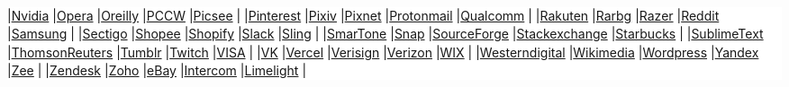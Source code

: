 |[Nvidia](https://github.com/blackmatrix7/ios_rule_script/tree/masterE:\Projects\RuleGenerator\temp\Github\rule\Clash\Nvidia) |[Opera](https://github.com/blackmatrix7/ios_rule_script/tree/masterE:\Projects\RuleGenerator\temp\Github\rule\Clash\Opera) |[Oreilly](https://github.com/blackmatrix7/ios_rule_script/tree/masterE:\Projects\RuleGenerator\temp\Github\rule\Clash\Oreilly) |[PCCW](https://github.com/blackmatrix7/ios_rule_script/tree/masterE:\Projects\RuleGenerator\temp\Github\rule\Clash\PCCW) |[Picsee](https://github.com/blackmatrix7/ios_rule_script/tree/masterE:\Projects\RuleGenerator\temp\Github\rule\Clash\Picsee) |
|[Pinterest](https://github.com/blackmatrix7/ios_rule_script/tree/masterE:\Projects\RuleGenerator\temp\Github\rule\Clash\Pinterest) |[Pixiv](https://github.com/blackmatrix7/ios_rule_script/tree/masterE:\Projects\RuleGenerator\temp\Github\rule\Clash\Pixiv) |[Pixnet](https://github.com/blackmatrix7/ios_rule_script/tree/masterE:\Projects\RuleGenerator\temp\Github\rule\Clash\Pixnet) |[Protonmail](https://github.com/blackmatrix7/ios_rule_script/tree/masterE:\Projects\RuleGenerator\temp\Github\rule\Clash\Protonmail) |[Qualcomm](https://github.com/blackmatrix7/ios_rule_script/tree/masterE:\Projects\RuleGenerator\temp\Github\rule\Clash\Qualcomm) |
|[Rakuten](https://github.com/blackmatrix7/ios_rule_script/tree/masterE:\Projects\RuleGenerator\temp\Github\rule\Clash\Rakuten) |[Rarbg](https://github.com/blackmatrix7/ios_rule_script/tree/masterE:\Projects\RuleGenerator\temp\Github\rule\Clash\Rarbg) |[Razer](https://github.com/blackmatrix7/ios_rule_script/tree/masterE:\Projects\RuleGenerator\temp\Github\rule\Clash\Razer) |[Reddit](https://github.com/blackmatrix7/ios_rule_script/tree/masterE:\Projects\RuleGenerator\temp\Github\rule\Clash\Reddit) |[Samsung](https://github.com/blackmatrix7/ios_rule_script/tree/masterE:\Projects\RuleGenerator\temp\Github\rule\Clash\Samsung) |
|[Sectigo](https://github.com/blackmatrix7/ios_rule_script/tree/masterE:\Projects\RuleGenerator\temp\Github\rule\Clash\Sectigo) |[Shopee](https://github.com/blackmatrix7/ios_rule_script/tree/masterE:\Projects\RuleGenerator\temp\Github\rule\Clash\Shopee) |[Shopify](https://github.com/blackmatrix7/ios_rule_script/tree/masterE:\Projects\RuleGenerator\temp\Github\rule\Clash\Shopify) |[Slack](https://github.com/blackmatrix7/ios_rule_script/tree/masterE:\Projects\RuleGenerator\temp\Github\rule\Clash\Slack) |[Sling](https://github.com/blackmatrix7/ios_rule_script/tree/masterE:\Projects\RuleGenerator\temp\Github\rule\Clash\Sling) |
|[SmarTone](https://github.com/blackmatrix7/ios_rule_script/tree/masterE:\Projects\RuleGenerator\temp\Github\rule\Clash\SmarTone) |[Snap](https://github.com/blackmatrix7/ios_rule_script/tree/masterE:\Projects\RuleGenerator\temp\Github\rule\Clash\Snap) |[SourceForge](https://github.com/blackmatrix7/ios_rule_script/tree/masterE:\Projects\RuleGenerator\temp\Github\rule\Clash\SourceForge) |[Stackexchange](https://github.com/blackmatrix7/ios_rule_script/tree/masterE:\Projects\RuleGenerator\temp\Github\rule\Clash\Stackexchange) |[Starbucks](https://github.com/blackmatrix7/ios_rule_script/tree/masterE:\Projects\RuleGenerator\temp\Github\rule\Clash\Starbucks) |
|[SublimeText](https://github.com/blackmatrix7/ios_rule_script/tree/masterE:\Projects\RuleGenerator\temp\Github\rule\Clash\SublimeText) |[ThomsonReuters](https://github.com/blackmatrix7/ios_rule_script/tree/masterE:\Projects\RuleGenerator\temp\Github\rule\Clash\ThomsonReuters) |[Tumblr](https://github.com/blackmatrix7/ios_rule_script/tree/masterE:\Projects\RuleGenerator\temp\Github\rule\Clash\Tumblr) |[Twitch](https://github.com/blackmatrix7/ios_rule_script/tree/masterE:\Projects\RuleGenerator\temp\Github\rule\Clash\Twitch) |[VISA](https://github.com/blackmatrix7/ios_rule_script/tree/masterE:\Projects\RuleGenerator\temp\Github\rule\Clash\VISA) |
|[VK](https://github.com/blackmatrix7/ios_rule_script/tree/masterE:\Projects\RuleGenerator\temp\Github\rule\Clash\VK) |[Vercel](https://github.com/blackmatrix7/ios_rule_script/tree/masterE:\Projects\RuleGenerator\temp\Github\rule\Clash\Vercel) |[Verisign](https://github.com/blackmatrix7/ios_rule_script/tree/masterE:\Projects\RuleGenerator\temp\Github\rule\Clash\Verisign) |[Verizon](https://github.com/blackmatrix7/ios_rule_script/tree/masterE:\Projects\RuleGenerator\temp\Github\rule\Clash\Verizon) |[WIX](https://github.com/blackmatrix7/ios_rule_script/tree/masterE:\Projects\RuleGenerator\temp\Github\rule\Clash\WIX) |
|[Westerndigital](https://github.com/blackmatrix7/ios_rule_script/tree/masterE:\Projects\RuleGenerator\temp\Github\rule\Clash\Westerndigital) |[Wikimedia](https://github.com/blackmatrix7/ios_rule_script/tree/masterE:\Projects\RuleGenerator\temp\Github\rule\Clash\Wikimedia) |[Wordpress](https://github.com/blackmatrix7/ios_rule_script/tree/masterE:\Projects\RuleGenerator\temp\Github\rule\Clash\Wordpress) |[Yandex](https://github.com/blackmatrix7/ios_rule_script/tree/masterE:\Projects\RuleGenerator\temp\Github\rule\Clash\Yandex) |[Zee](https://github.com/blackmatrix7/ios_rule_script/tree/masterE:\Projects\RuleGenerator\temp\Github\rule\Clash\Zee) |
|[Zendesk](https://github.com/blackmatrix7/ios_rule_script/tree/masterE:\Projects\RuleGenerator\temp\Github\rule\Clash\Zendesk) |[Zoho](https://github.com/blackmatrix7/ios_rule_script/tree/masterE:\Projects\RuleGenerator\temp\Github\rule\Clash\Zoho) |[eBay](https://github.com/blackmatrix7/ios_rule_script/tree/masterE:\Projects\RuleGenerator\temp\Github\rule\Clash\eBay) |[Intercom](https://github.com/blackmatrix7/ios_rule_script/tree/masterE:\Projects\RuleGenerator\temp\Github\rule\Clash\Intercom) |[Limelight](https://github.com/blackmatrix7/ios_rule_script/tree/masterE:\Projects\RuleGenerator\temp\Github\rule\Clash\Limelight) |